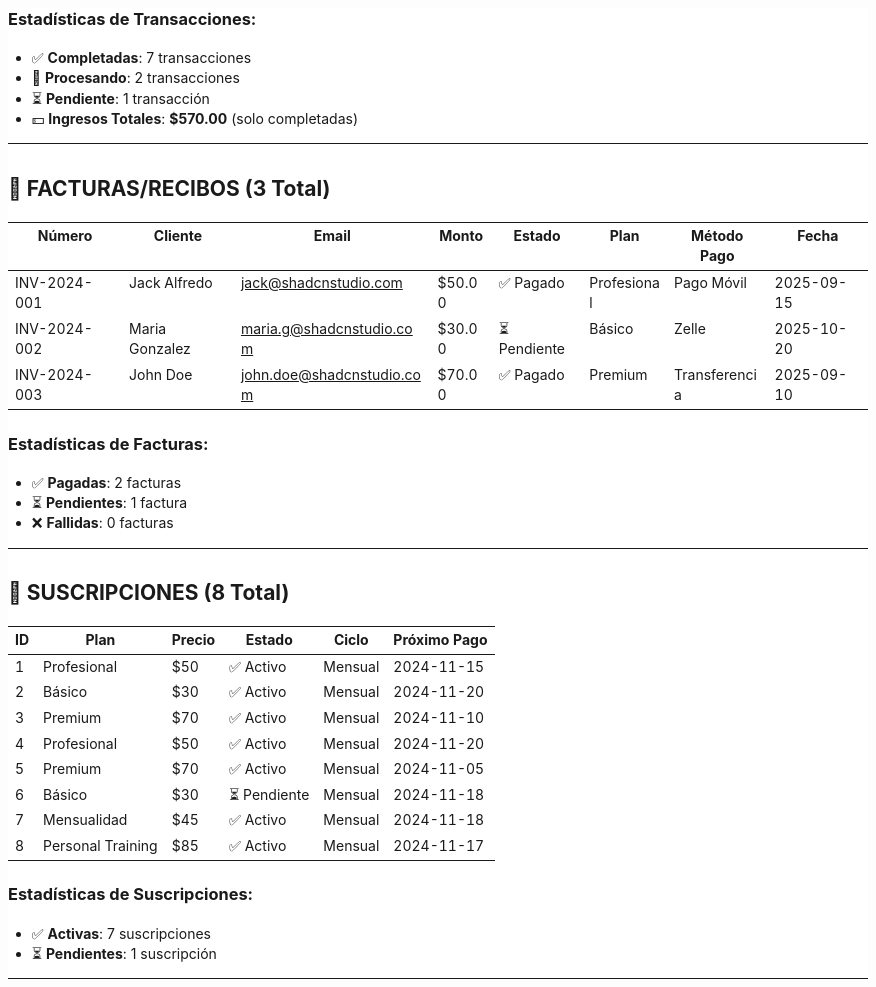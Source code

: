 ### Estadísticas de Transacciones:

- ✅ **Completadas**: 7 transacciones
- 🔄 **Procesando**: 2 transacciones
- ⏳ **Pendiente**: 1 transacción
- 💵 **Ingresos Totales**: **$570.00** (solo completadas)

---

## 📝 FACTURAS/RECIBOS (3 Total)

| Número       | Cliente        | Email                     | Monto  | Estado       | Plan        | Método Pago   | Fecha      |
| ------------ | -------------- | ------------------------- | ------ | ------------ | ----------- | ------------- | ---------- |
| INV-2024-001 | Jack Alfredo   | jack@shadcnstudio.com     | $50.00 | ✅ Pagado    | Profesional | Pago Móvil    | 2025-09-15 |
| INV-2024-002 | Maria Gonzalez | maria.g@shadcnstudio.com  | $30.00 | ⏳ Pendiente | Básico      | Zelle         | 2025-10-20 |
| INV-2024-003 | John Doe       | john.doe@shadcnstudio.com | $70.00 | ✅ Pagado    | Premium     | Transferencia | 2025-09-10 |

### Estadísticas de Facturas:

- ✅ **Pagadas**: 2 facturas
- ⏳ **Pendientes**: 1 factura
- ❌ **Fallidas**: 0 facturas

---

## 🔔 SUSCRIPCIONES (8 Total)

| ID  | Plan              | Precio | Estado       | Ciclo   | Próximo Pago |
| --- | ----------------- | ------ | ------------ | ------- | ------------ |
| 1   | Profesional       | $50    | ✅ Activo    | Mensual | 2024-11-15   |
| 2   | Básico            | $30    | ✅ Activo    | Mensual | 2024-11-20   |
| 3   | Premium           | $70    | ✅ Activo    | Mensual | 2024-11-10   |
| 4   | Profesional       | $50    | ✅ Activo    | Mensual | 2024-11-20   |
| 5   | Premium           | $70    | ✅ Activo    | Mensual | 2024-11-05   |
| 6   | Básico            | $30    | ⏳ Pendiente | Mensual | 2024-11-18   |
| 7   | Mensualidad       | $45    | ✅ Activo    | Mensual | 2024-11-18   |
| 8   | Personal Training | $85    | ✅ Activo    | Mensual | 2024-11-17   |

### Estadísticas de Suscripciones:

- ✅ **Activas**: 7 suscripciones
- ⏳ **Pendientes**: 1 suscripción

---
